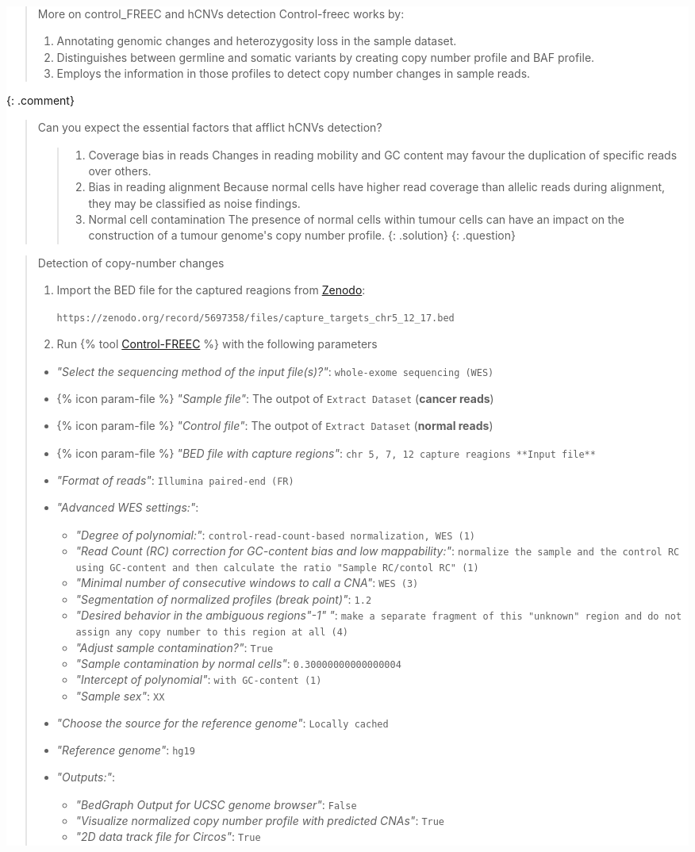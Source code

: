 > <comment-title>More on control_FREEC and hCNVs detection</comment-title>
> Control-freec works by: 
> 1. Annotating genomic changes and heterozygosity loss in the sample dataset.
> 2. Distinguishes between germline and somatic variants by creating copy number profile and BAF profile.
> 3. Employs the information in those profiles to detect copy number changes in sample reads.
>
{: .comment}


> <question-title></question-title>
> Can you expect the essential factors that afflict hCNVs detection?
>
> > <solution-title></solution-title>
> >
> > 1. Coverage bias in reads 
> > Changes in reading mobility and GC content may favour the duplication of specific reads over others.
> > 2. Bias in reading alignment
> > Because normal cells have higher read coverage than allelic reads during alignment, they may be classified as noise findings.
> > 3. Normal cell contamination 
> > The presence of normal cells within tumour cells can have an impact on the construction of a tumour genome's copy number profile.
> {: .solution}
{: .question}





> <hands-on-title>Detection of copy-number changes</hands-on-title>
> 1. Import the BED file for the captured reagions from [Zenodo](https://doi.org/10.5281/zenodo.5697358):
>
>    ```
>    https://zenodo.org/record/5697358/files/capture_targets_chr5_12_17.bed
>    ```
>
 > 2. Run {% tool [Control-FREEC](toolshed.g2.bx.psu.edu/repos/iuc/control_freec/control_freec/11.6+galaxy1) %}  with the following parameters
>   - *"Select the sequencing method of the input file(s)?"*: `whole-exome sequencing (WES)`
>   - {% icon param-file %} *"Sample file"*: The outpot of  `Extract Dataset` (**cancer reads**)
>   - {% icon param-file %} *"Control file"*: The outpot of  `Extract Dataset` (**normal reads**)
>   - {% icon param-file %} *"BED file with capture regions"*: `chr 5, 7, 12 capture reagions **Input file**` 
>   - *"Format of reads"*: `Illumina paired-end (FR)`
>
>   - *"Advanced WES settings:"*:
>     - *"Degree of polynomial:"*: `control-read-count-based normalization, WES (1)`
>     - *"Read Count (RC) correction for GC-content bias and low mappability:"*: `normalize the sample and the control RC using GC-content and then calculate the ratio "Sample RC/contol RC" (1)`
>     - *"Minimal number of consecutive windows to call a CNA"*: `WES (3)`
>     - *"Segmentation of normalized profiles (break point)"*: `1.2`
>     - *"Desired behavior in the ambiguous regions"-1" "*: `make a separate fragment of this "unknown" region and do not assign any copy number to this region at all (4)`
>     - *"Adjust sample contamination?"*: `True`
>     - *"Sample contamination by normal cells"*: `0.30000000000000004`
>     - *"Intercept of polynomial"*: `with GC-content (1)`
>     - *"Sample sex"*: `XX`
>
>   - *"Choose the source for the reference genome"*: `Locally cached`
>   - *"Reference genome"*: `hg19`
>   - *"Outputs:"*:
>     - *"BedGraph Output for UCSC genome browser"*: `False`
>     - *"Visualize normalized copy number profile with predicted CNAs"*: `True`
>     - *"2D data track file for Circos"*: `True`